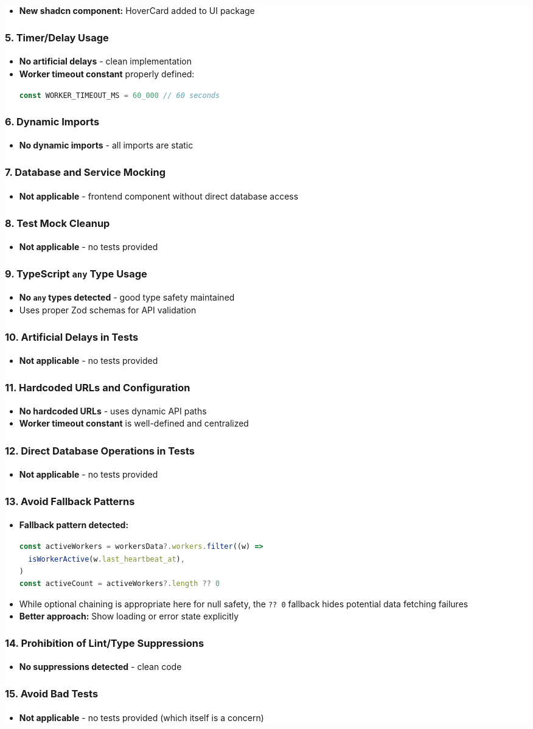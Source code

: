 - **New shadcn component:** HoverCard added to UI package

### 5. Timer/Delay Usage
- **No artificial delays** - clean implementation
- **Worker timeout constant** properly defined:
  ```typescript
  const WORKER_TIMEOUT_MS = 60_000 // 60 seconds
  ```

### 6. Dynamic Imports
- **No dynamic imports** - all imports are static

### 7. Database and Service Mocking
- **Not applicable** - frontend component without direct database access

### 8. Test Mock Cleanup
- **Not applicable** - no tests provided

### 9. TypeScript `any` Type Usage
- **No `any` types detected** - good type safety maintained
- Uses proper Zod schemas for API validation

### 10. Artificial Delays in Tests
- **Not applicable** - no tests provided

### 11. Hardcoded URLs and Configuration
- **No hardcoded URLs** - uses dynamic API paths
- **Worker timeout constant** is well-defined and centralized

### 12. Direct Database Operations in Tests
- **Not applicable** - no tests provided

### 13. Avoid Fallback Patterns
- **Fallback pattern detected:**
  ```typescript
  const activeWorkers = workersData?.workers.filter((w) =>
    isWorkerActive(w.last_heartbeat_at),
  )
  const activeCount = activeWorkers?.length ?? 0
  ```
- While optional chaining is appropriate here for null safety, the `?? 0` fallback hides potential data fetching failures
- **Better approach:** Show loading or error state explicitly

### 14. Prohibition of Lint/Type Suppressions
- **No suppressions detected** - clean code

### 15. Avoid Bad Tests
- **Not applicable** - no tests provided (which itself is a concern)

